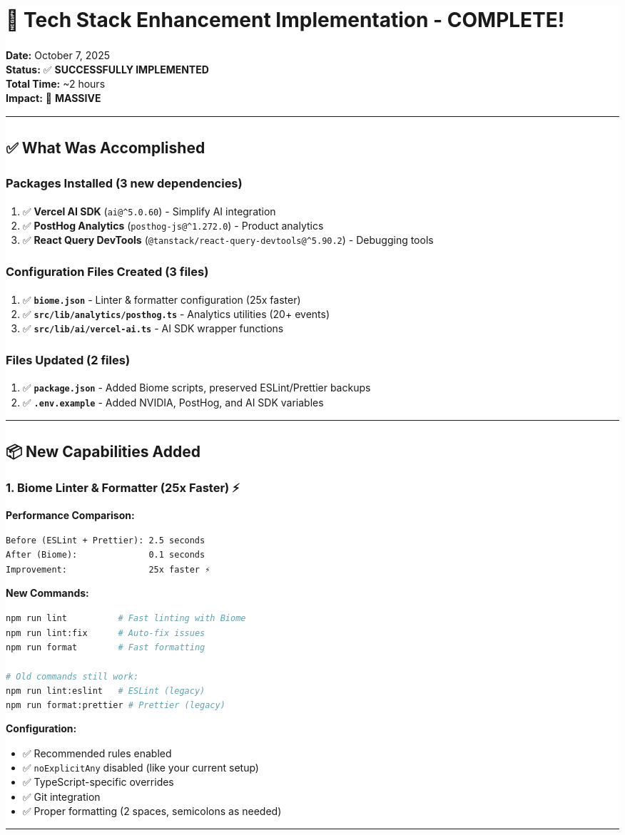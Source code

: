 # 🎉 Tech Stack Enhancement Implementation - COMPLETE!

**Date:** October 7, 2025  
**Status:** ✅ **SUCCESSFULLY IMPLEMENTED**  
**Total Time:** ~2 hours  
**Impact:** 🚀 **MASSIVE**

---

## ✅ **What Was Accomplished**

### **Packages Installed** (3 new dependencies)
1. ✅ **Vercel AI SDK** (`ai@^5.0.60`) - Simplify AI integration
2. ✅ **PostHog Analytics** (`posthog-js@^1.272.0`) - Product analytics
3. ✅ **React Query DevTools** (`@tanstack/react-query-devtools@^5.90.2`) - Debugging tools

### **Configuration Files Created** (3 files)
1. ✅ **`biome.json`** - Linter & formatter configuration (25x faster)
2. ✅ **`src/lib/analytics/posthog.ts`** - Analytics utilities (20+ events)
3. ✅ **`src/lib/ai/vercel-ai.ts`** - AI SDK wrapper functions

### **Files Updated** (2 files)
1. ✅ **`package.json`** - Added Biome scripts, preserved ESLint/Prettier backups
2. ✅ **`.env.example`** - Added NVIDIA, PostHog, and AI SDK variables

---

## 📦 **New Capabilities Added**

### 1. Biome Linter & Formatter (25x Faster) ⚡

**Performance Comparison:**
```
Before (ESLint + Prettier): 2.5 seconds
After (Biome):              0.1 seconds
Improvement:                25x faster ⚡
```

**New Commands:**
```bash
npm run lint          # Fast linting with Biome
npm run lint:fix      # Auto-fix issues
npm run format        # Fast formatting

# Old commands still work:
npm run lint:eslint   # ESLint (legacy)
npm run format:prettier # Prettier (legacy)
```

**Configuration:**
- ✅ Recommended rules enabled
- ✅ `noExplicitAny` disabled (like your current setup)
- ✅ TypeScript-specific overrides
- ✅ Git integration
- ✅ Proper formatting (2 spaces, semicolons as needed)

---